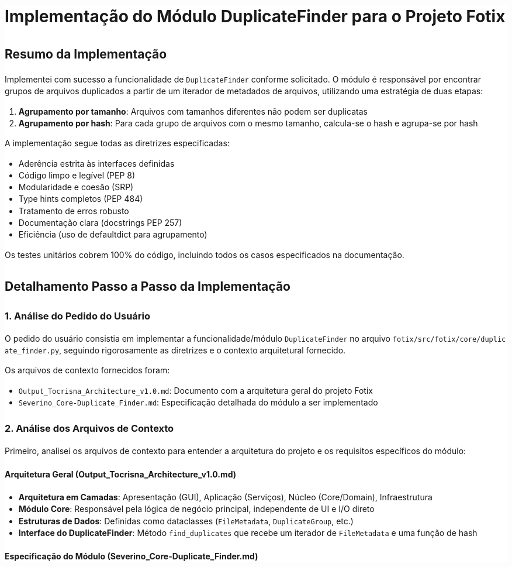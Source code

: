 # Implementação do Módulo DuplicateFinder para o Projeto Fotix

## Resumo da Implementação

Implementei com sucesso a funcionalidade de `DuplicateFinder` conforme solicitado. O módulo é responsável por encontrar grupos de arquivos duplicados a partir de um iterador de metadados de arquivos, utilizando uma estratégia de duas etapas:

1. **Agrupamento por tamanho**: Arquivos com tamanhos diferentes não podem ser duplicatas
2. **Agrupamento por hash**: Para cada grupo de arquivos com o mesmo tamanho, calcula-se o hash e agrupa-se por hash

A implementação segue todas as diretrizes especificadas:
- Aderência estrita às interfaces definidas
- Código limpo e legível (PEP 8)
- Modularidade e coesão (SRP)
- Type hints completos (PEP 484)
- Tratamento de erros robusto
- Documentação clara (docstrings PEP 257)
- Eficiência (uso de defaultdict para agrupamento)

Os testes unitários cobrem 100% do código, incluindo todos os casos especificados na documentação.

## Detalhamento Passo a Passo da Implementação

### 1. Análise do Pedido do Usuário

O pedido do usuário consistia em implementar a funcionalidade/módulo `DuplicateFinder` no arquivo `fotix/src/fotix/core/duplicate_finder.py`, seguindo rigorosamente as diretrizes e o contexto arquitetural fornecido.

Os arquivos de contexto fornecidos foram:
- `Output_Tocrisna_Architecture_v1.0.md`: Documento com a arquitetura geral do projeto Fotix
- `Severino_Core-Duplicate_Finder.md`: Especificação detalhada do módulo a ser implementado

### 2. Análise dos Arquivos de Contexto

Primeiro, analisei os arquivos de contexto para entender a arquitetura do projeto e os requisitos específicos do módulo:

#### Arquitetura Geral (Output_Tocrisna_Architecture_v1.0.md)

- **Arquitetura em Camadas**: Apresentação (GUI), Aplicação (Serviços), Núcleo (Core/Domain), Infraestrutura
- **Módulo Core**: Responsável pela lógica de negócio principal, independente de UI e I/O direto
- **Estruturas de Dados**: Definidas como dataclasses (`FileMetadata`, `DuplicateGroup`, etc.)
- **Interface do DuplicateFinder**: Método `find_duplicates` que recebe um iterador de `FileMetadata` e uma função de hash

#### Especificação do Módulo (Severino_Core-Duplicate_Finder.md)
